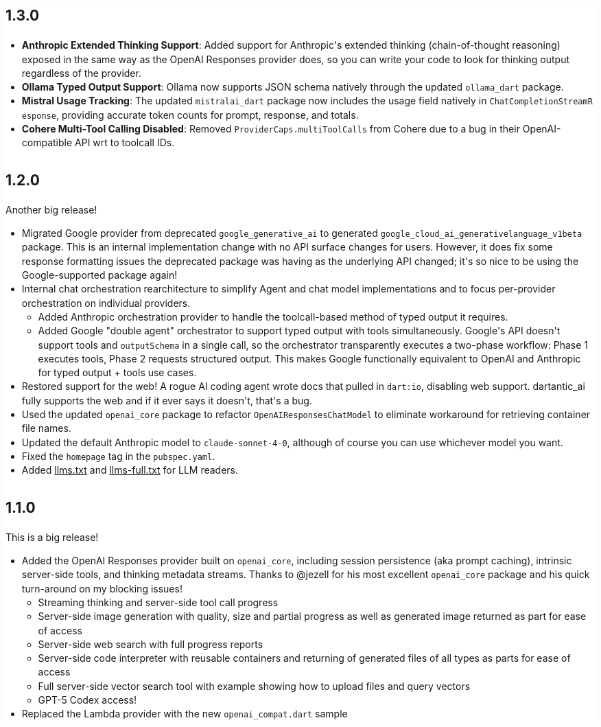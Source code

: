 ## 1.3.0

- **Anthropic Extended Thinking Support**: Added support for Anthropic's
  extended thinking (chain-of-thought reasoning) exposed in the same way as the
  OpenAI Responses provider does, so you can write your code to look for
  thinking output regardless of the provider.
- **Ollama Typed Output Support**: Ollama now supports JSON schema natively
  through the updated `ollama_dart` package.
- **Mistral Usage Tracking**: The updated `mistralai_dart` package now includes
  the usage field natively in `ChatCompletionStreamResponse`, providing accurate
  token counts for prompt, response, and totals.
- **Cohere Multi-Tool Calling Disabled**: Removed `ProviderCaps.multiToolCalls`
  from Cohere due to a bug in their OpenAI-compatible API wrt to toolcall IDs.

## 1.2.0

Another big release!
- Migrated Google provider from deprecated `google_generative_ai` to generated
  `google_cloud_ai_generativelanguage_v1beta` package. This is an internal
  implementation change with no API surface changes for users. However, it does
  fix some response formatting issues the deprecated package was having as the
  underlying API changed; it's so nice to be using the Google-supported package
  again!
- Internal chat orchestration rearchitecture to simplify Agent and chat model
  implementations and to focus per-provider orchestration on individual
  providers.
  - Added Anthropic orchestration provider to handle the toolcall-based method
    of typed output it requires.
  - Added Google "double agent" orchestrator to support typed output with tools
    simultaneously. Google's API doesn't support tools and `outputSchema` in a
    single call, so the orchestrator transparently executes a two-phase
    workflow: Phase 1 executes tools, Phase 2 requests structured output. This
    makes Google functionally equivalent to OpenAI and Anthropic for typed
    output + tools use cases.
- Restored support for the web! A rogue AI coding agent wrote docs that pulled
  in `dart:io`, disabling web support. dartantic_ai fully supports the web and
  if it ever says it doesn't, that's a bug.
- Used the updated `openai_core` package to refactor `OpenAIResponsesChatModel`
  to eliminate workaround for retrieving container file names. 
- Updated the default Anthropic model to `claude-sonnet-4-0`, although of course
  you can use whichever model you want.
- Fixed the `homepage` tag in the `pubspec.yaml`.
- Added [llms.txt](https://docs.dartantic.ai/llms.txt) and
  [llms-full.txt](https://docs.dartantic.ai/llms-full.txt) for LLM readers.

## 1.1.0

This is a big release!
- Added the OpenAI Responses provider built on `openai_core`, including session
  persistence (aka prompt caching), intrinsic server-side tools, and thinking
  metadata streams. Thanks to @jezell for his most excellent `openai_core`
  package and his quick turn-around on my blocking issues!
  - Streaming thinking and server-side tool call progress
  - Server-side image generation with quality, size and partial progress as well
    as generated image returned as part for ease of access
  - Server-side web search with full progress reports
  - Server-side code interpreter with reusable containers and returning of
    generated files of all types as parts for ease of access
  - Full server-side vector search tool with example showing how to upload files
    and query vectors
  - GPT-5 Codex access!
- Replaced the Lambda provider with the new `openai_compat.dart` sample
